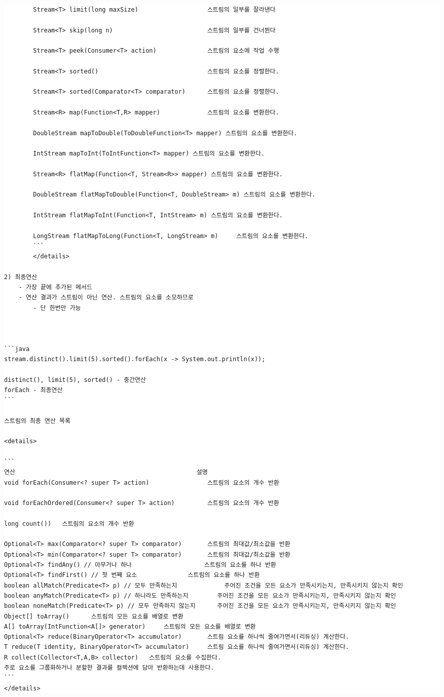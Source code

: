 			Stream<T> limit(long maxSize) 					스트림의 일부를 잘라낸다

			Stream<T> skip(long n) 							스트림의 일부를 건너뛴다

			Stream<T> peek(Consumer<T> action) 				스트림의 요소에 작업 수행

			Stream<T> sorted()								스트림의 요소를 정렬한다.

			Stream<T> sorted(Comparator<T> comparator) 		스트림의 요소를 정렬한다.

			Stream<R> map(Function<T,R> mapper)				스트림의 요소를 변환한다.

			DoubleStream mapToDouble(ToDoubleFunction<T> mapper) 스트림의 요소를 변환한다.

			IntStream mapToInt(ToIntFunction<T> mapper)	스트림의 요소를 변환한다.

			Stream<R> flatMap(Function<T, Stream<R>> mapper) 스트림의 요소를 변환한다.

			DoubleStream flatMapToDouble(Function<T, DoubleStream> m) 스트림의 요소를 변환한다.

			IntStream flatMapToInt(Function<T, IntStream> m) 스트림의 요소를 변환한다.

			LongStream flatMapToLong(Function<T, LongStream> m) 	스트림의 요소를 변환한다.
			```
			</details>

	2) 최종연산
		- 가장 끝에 추가된 메서드
		- 연산 결과가 스트림이 아닌 연산. 스트림의 요소를 소모하므로 
			- 단 한번만 가능 
	
	

	```java
	stream.distinct().limit(5).sorted().forEach(x -> System.out.println(x));
      
	distinct(), limit(5), sorted() - 중간연산
	forEach - 최종연산
	```

	스트림의 최종 연산 목록
	
	<details>

	```
	연산 													설명
	void forEach(Consumer<? super T> action) 				스트림의 요소의 개수 반환

	void forEachOrdered(Consumer<? super T> action) 		스트림의 요소의 개수 반환

	long count()) 	스트림의 요소의 개수 반환

	Optional<T> max(Comparator<? super T> comparator)		스트림의 최대값/최소값을 반환
	Optional<T> min(Comparator<? super T> comparator) 		스트림의 최대값/최소값을 반환
	Optional<T> findAny() // 아무거나 하나					스트림의 요소를 하나 반환
	Optional<T> findFirst() // 첫 번째 요소 				스트림의 요소를 하나 반환
	boolean allMatch(Predicate<T> p) // 모두 만족하는지			 주어진 조건을 모든 요소가 만족시키는지, 만족시키지 않는지 확인
	boolean anyMatch(Predicate<T> p) // 하나라도 만족하는지		  주어진 조건을 모든 요소가 만족시키는지, 만족시키지 않는지 확인
	boolean noneMatch(Predicate<T> p) // 모두 만족하지 않는지 	  주어진 조건을 모든 요소가 만족시키는지, 만족시키지 않는지 확인
	Object[] toArray()		스트림의 모든 요소를 배열로 변환
	A[] toArray(IntFunction<A[]> generator) 	스트림의 모든 요소를 배열로 변환
	Optional<T> reduce(BinaryOperator<T> accumulator)		스트림 요소를 하나씩 줄여가면서(리듀싱) 계산한다.
	T reduce(T identity, BinaryOperator<T> accumulator) 	스트림 요소를 하나씩 줄여가면서(리듀싱) 계산한다.
	R collect(Collector<T,A,B> collector) 	스트림의 요소를 수집한다.
	주로 요소를 그룹화하거나 분할한 결과를 컬렉션에 담아 반환하는데 사용한다.
	```
	</details>
